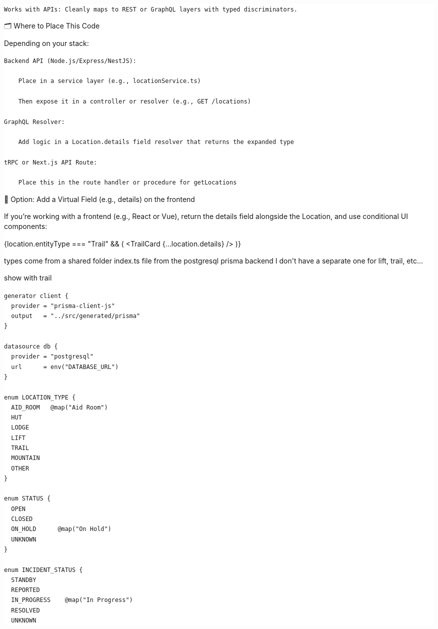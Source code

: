     Works with APIs: Cleanly maps to REST or GraphQL layers with typed discriminators.

🗂 Where to Place This Code

Depending on your stack:

    Backend API (Node.js/Express/NestJS):

        Place in a service layer (e.g., locationService.ts)

        Then expose it in a controller or resolver (e.g., GET /locations)

    GraphQL Resolver:

        Add logic in a Location.details field resolver that returns the expanded type

    tRPC or Next.js API Route:

        Place this in the route handler or procedure for getLocations

🧩 Option: Add a Virtual Field (e.g., details) on the frontend

If you’re working with a frontend (e.g., React or Vue), return the details field alongside the Location, and use conditional UI components:

{location.entityType === "Trail" && (
  <TrailCard {...location.details} />
)}




types come from a shared folder index.ts file from the postgresql prisma backend I don't have a separate one for lift, trail, etc...

show with trail


```
generator client {
  provider = "prisma-client-js"
  output   = "../src/generated/prisma"
}

datasource db {
  provider = "postgresql"
  url      = env("DATABASE_URL")
}

enum LOCATION_TYPE {
  AID_ROOM   @map("Aid Room")
  HUT
  LODGE
  LIFT
  TRAIL
  MOUNTAIN
  OTHER
}

enum STATUS {
  OPEN
  CLOSED
  ON_HOLD      @map("On Hold")
  UNKNOWN
}

enum INCIDENT_STATUS {
  STANDBY
  REPORTED
  IN_PROGRESS    @map("In Progress")
  RESOLVED
  UNKNOWN
```